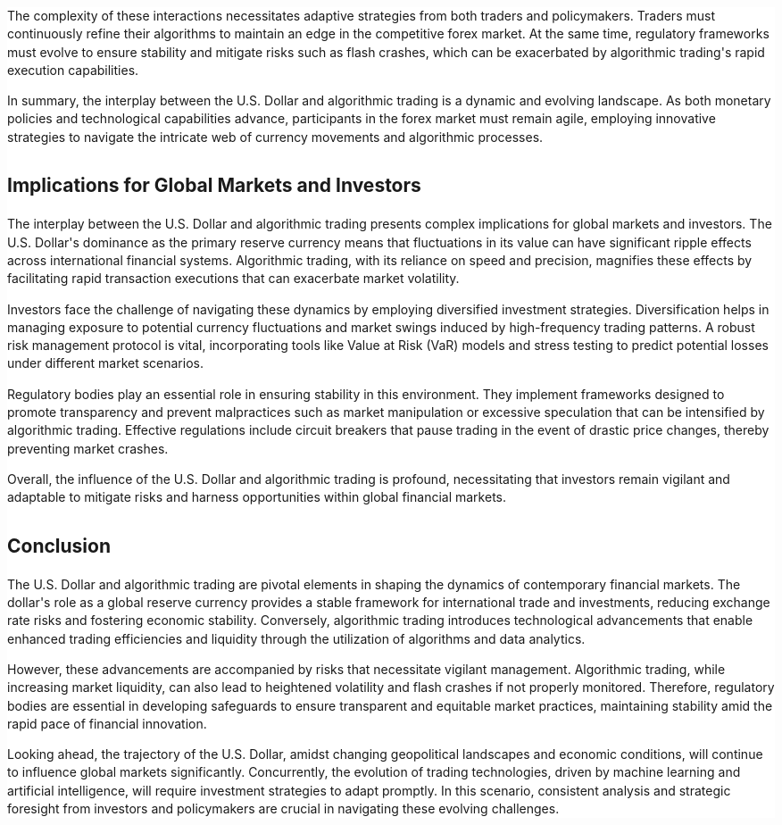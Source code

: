 The complexity of these interactions necessitates adaptive strategies from both traders and policymakers. Traders must continuously refine their algorithms to maintain an edge in the competitive forex market. At the same time, regulatory frameworks must evolve to ensure stability and mitigate risks such as flash crashes, which can be exacerbated by algorithmic trading's rapid execution capabilities.

In summary, the interplay between the U.S. Dollar and algorithmic trading is a dynamic and evolving landscape. As both monetary policies and technological capabilities advance, participants in the forex market must remain agile, employing innovative strategies to navigate the intricate web of currency movements and algorithmic processes.

## Implications for Global Markets and Investors

The interplay between the U.S. Dollar and algorithmic trading presents complex implications for global markets and investors. The U.S. Dollar's dominance as the primary reserve currency means that fluctuations in its value can have significant ripple effects across international financial systems. Algorithmic trading, with its reliance on speed and precision, magnifies these effects by facilitating rapid transaction executions that can exacerbate market volatility.

Investors face the challenge of navigating these dynamics by employing diversified investment strategies. Diversification helps in managing exposure to potential currency fluctuations and market swings induced by high-frequency trading patterns. A robust risk management protocol is vital, incorporating tools like Value at Risk (VaR) models and stress testing to predict potential losses under different market scenarios. 

Regulatory bodies play an essential role in ensuring stability in this environment. They implement frameworks designed to promote transparency and prevent malpractices such as market manipulation or excessive speculation that can be intensified by algorithmic trading. Effective regulations include circuit breakers that pause trading in the event of drastic price changes, thereby preventing market crashes. 

Overall, the influence of the U.S. Dollar and algorithmic trading is profound, necessitating that investors remain vigilant and adaptable to mitigate risks and harness opportunities within global financial markets.

## Conclusion

The U.S. Dollar and algorithmic trading are pivotal elements in shaping the dynamics of contemporary financial markets. The dollar's role as a global reserve currency provides a stable framework for international trade and investments, reducing exchange rate risks and fostering economic stability. Conversely, algorithmic trading introduces technological advancements that enable enhanced trading efficiencies and liquidity through the utilization of algorithms and data analytics.

However, these advancements are accompanied by risks that necessitate vigilant management. Algorithmic trading, while increasing market liquidity, can also lead to heightened volatility and flash crashes if not properly monitored. Therefore, regulatory bodies are essential in developing safeguards to ensure transparent and equitable market practices, maintaining stability amid the rapid pace of financial innovation.

Looking ahead, the trajectory of the U.S. Dollar, amidst changing geopolitical landscapes and economic conditions, will continue to influence global markets significantly. Concurrently, the evolution of trading technologies, driven by machine learning and artificial intelligence, will require investment strategies to adapt promptly. In this scenario, consistent analysis and strategic foresight from investors and policymakers are crucial in navigating these evolving challenges.
